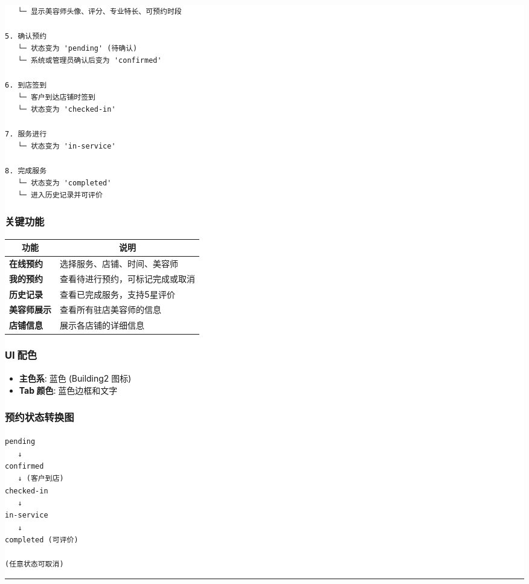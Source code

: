 ```
   └─ 显示美容师头像、评分、专业特长、可预约时段
   
5. 确认预约
   └─ 状态变为 'pending' (待确认)
   └─ 系统或管理员确认后变为 'confirmed'
   
6. 到店签到
   └─ 客户到达店铺时签到
   └─ 状态变为 'checked-in'
   
7. 服务进行
   └─ 状态变为 'in-service'
   
8. 完成服务
   └─ 状态变为 'completed'
   └─ 进入历史记录并可评价
```

### 关键功能

| 功能 | 说明 |
|------|------|
| **在线预约** | 选择服务、店铺、时间、美容师 |
| **我的预约** | 查看待进行预约，可标记完成或取消 |
| **历史记录** | 查看已完成服务，支持5星评价 |
| **美容师展示** | 查看所有驻店美容师的信息 |
| **店铺信息** | 展示各店铺的详细信息 |

### UI 配色
- **主色系**: 蓝色 (Building2 图标)
- **Tab 颜色**: 蓝色边框和文字

### 预约状态转换图
```
pending 
   ↓
confirmed 
   ↓ (客户到店)
checked-in 
   ↓
in-service 
   ↓
completed (可评价)

(任意状态可取消)
```

---
